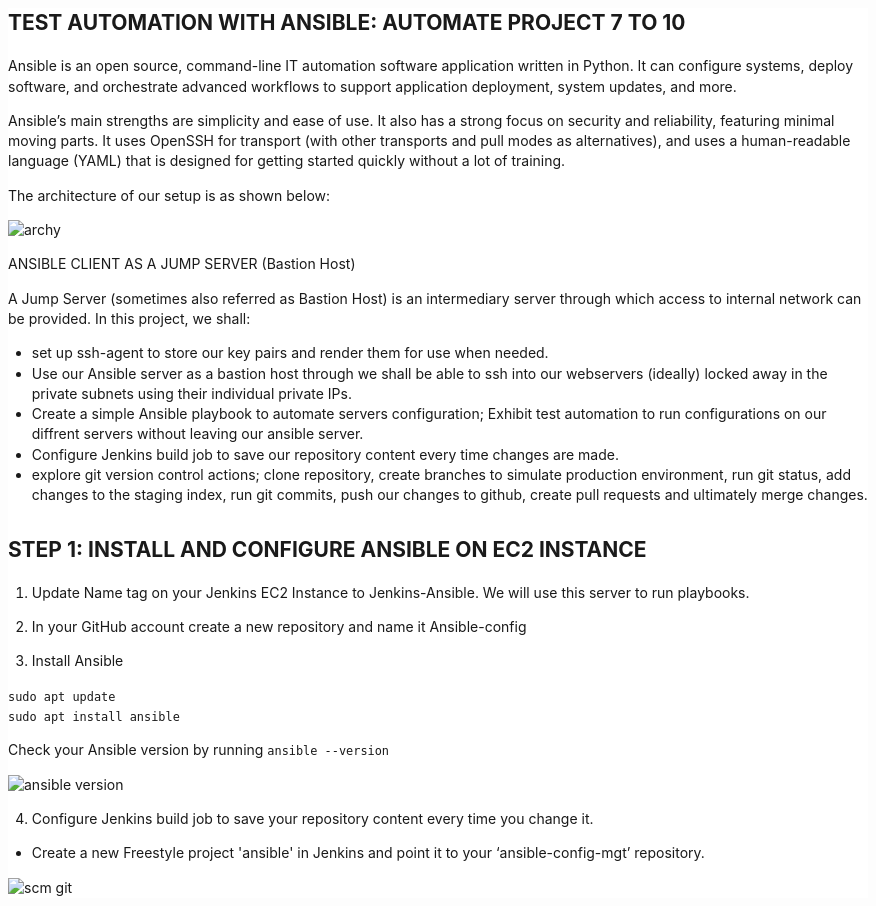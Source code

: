 ## TEST AUTOMATION WITH ANSIBLE: AUTOMATE PROJECT 7 TO 10

Ansible is an open source, command-line IT automation software application written in Python. It can configure systems, deploy software, and orchestrate advanced workflows to support application deployment, system updates, and more.

Ansible’s main strengths are simplicity and ease of use. It also has a strong focus on security and reliability, featuring minimal moving parts. It uses OpenSSH for transport (with other transports and pull modes as alternatives), and uses a human-readable language (YAML) that is designed for getting started quickly without a lot of training.

The architecture of our setup is as shown below:

![archy](https://user-images.githubusercontent.com/114196715/203436509-9ed4d85e-d7c4-4f6e-9c6e-dfd4c6f2351e.png)

ANSIBLE CLIENT AS A JUMP SERVER (Bastion Host)

A Jump Server (sometimes also referred as Bastion Host) is an intermediary server through which access to internal network can be provided. In this project, we shall:
- set up ssh-agent to store our key pairs and render them for use when needed.
- Use our Ansible server as a bastion host through we shall be able to ssh into our webservers (ideally) locked away in the private subnets using their individual private IPs.
- Create a simple Ansible playbook to automate servers configuration; Exhibit test automation to run configurations on our diffrent servers without leaving our ansible server.
- Configure Jenkins build job to save our repository content every time changes are made.
- explore git version control actions; clone repository, create branches to simulate production environment, run git status, add changes to the staging index, run git commits, push our changes to github, create pull requests and ultimately merge changes.



## STEP 1: INSTALL AND CONFIGURE ANSIBLE ON EC2 INSTANCE

1. Update Name tag on your Jenkins EC2 Instance to Jenkins-Ansible. We will use this server to run playbooks.

2. In your GitHub account create a new repository and name it Ansible-config

3. Install Ansible

``` 
sudo apt update 
sudo apt install ansible

```
Check your Ansible version by running ` ansible --version `

![ansible version](https://user-images.githubusercontent.com/114196715/203436616-87d0d8aa-f0a8-4006-aa29-ef4c34b318e9.png)

4. Configure Jenkins build job to save your repository content every time you change it.

- Create a new Freestyle project 'ansible' in Jenkins and point it to your ‘ansible-config-mgt’ repository.

![scm git](https://user-images.githubusercontent.com/114196715/203436695-34e92f93-a41b-4bce-8d71-fabfa287002c.png)
